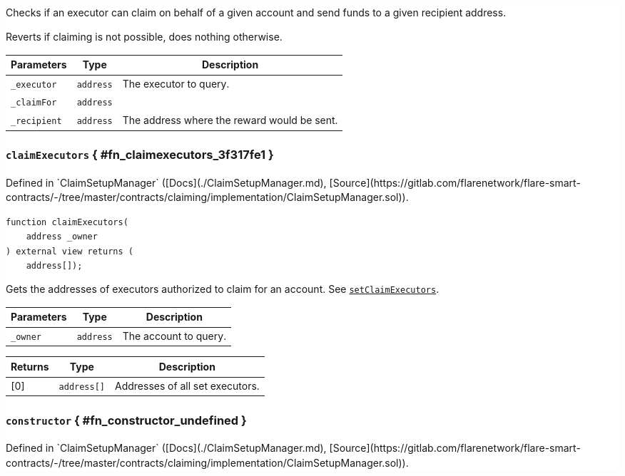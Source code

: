 Checks if an executor can claim on behalf of a given account and send funds to a given recipient address.

Reverts if claiming is not possible, does nothing otherwise.

| Parameters | Type | Description |
| ---------- | ---- | ----------- |
| `_executor` | `address` | The executor to query. |
| `_claimFor` | `address` |  |
| `_recipient` | `address` | The address where the reward would be sent. |

</div>
</div>

<div class="api-node" markdown>

### `claimExecutors` { #fn_claimexecutors_3f317fe1 }

<div class="api-node-source" markdown>
Defined in `ClaimSetupManager` ([Docs](./ClaimSetupManager.md), [Source](https://gitlab.com/flarenetwork/flare-smart-contracts/-/tree/master/contracts/claiming/implementation/ClaimSetupManager.sol)).
</div>

<div class="api-node-internal" markdown>

```solidity
function claimExecutors(
    address _owner
) external view returns (
    address[]);
```

Gets the addresses of executors authorized to claim for an account.
See [`setClaimExecutors`](#fn_setclaimexecutors_9119c494).

| Parameters | Type | Description |
| ---------- | ---- | ----------- |
| `_owner` | `address` | The account to query. |

| Returns | Type | Description |
| ------- | ---- | ----------- |
| [0] | `address[]` | Addresses of all set executors. |
</div>
</div>

<div class="api-node" markdown>

### `constructor` { #fn_constructor_undefined }

<div class="api-node-source" markdown>
Defined in `ClaimSetupManager` ([Docs](./ClaimSetupManager.md), [Source](https://gitlab.com/flarenetwork/flare-smart-contracts/-/tree/master/contracts/claiming/implementation/ClaimSetupManager.sol)).
</div>
